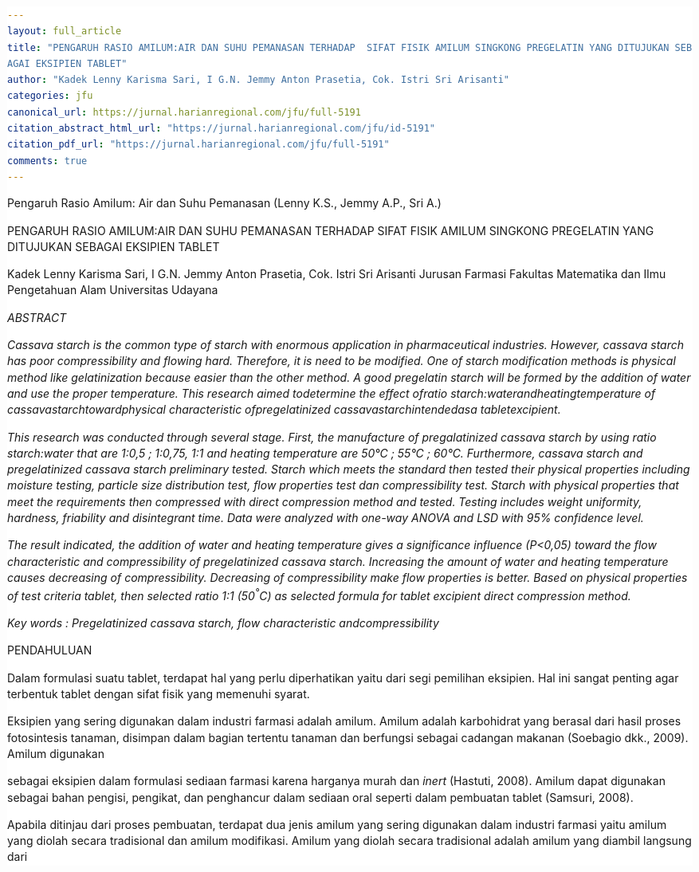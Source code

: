 ```yaml
---
layout: full_article
title: "PENGARUH RASIO AMILUM:AIR DAN SUHU PEMANASAN TERHADAP  SIFAT FISIK AMILUM SINGKONG PREGELATIN YANG DITUJUKAN SEBAGAI EKSIPIEN TABLET"
author: "Kadek Lenny Karisma Sari, I G.N. Jemmy Anton Prasetia, Cok. Istri Sri Arisanti"
categories: jfu
canonical_url: https://jurnal.harianregional.com/jfu/full-5191 
citation_abstract_html_url: "https://jurnal.harianregional.com/jfu/id-5191"
citation_pdf_url: "https://jurnal.harianregional.com/jfu/full-5191"  
comments: true
---
```


<p><span class="font7">Pengaruh Rasio Amilum: Air dan Suhu Pemanasan (Lenny K.S., Jemmy A.P., Sri A.)</span></p>
<p><span class="font7">PENGARUH RASIO AMILUM:AIR DAN SUHU PEMANASAN TERHADAP SIFAT FISIK AMILUM SINGKONG PREGELATIN YANG DITUJUKAN SEBAGAI EKSIPIEN TABLET</span></p>
<p><span class="font7">Kadek Lenny Karisma Sari, I G.N. Jemmy Anton Prasetia, Cok. Istri Sri Arisanti Jurusan Farmasi Fakultas Matematika dan Ilmu Pengetahuan Alam Universitas Udayana</span></p>
<p><span class="font7" style="font-style:italic;">ABSTRACT</span></p>
<p><span class="font7" style="font-style:italic;">Cassava starch is the common type of starch with enormous application in pharmaceutical industries. However, cassava starch has poor compressibility and flowing hard. Therefore, it is need to be modified. One of starch modification methods is physical method like gelatinization because easier than the other method. A good pregelatin starch will be formed by the addition of water and use the proper temperature. This research aimed todetermine the effect ofratio starch:waterandheatingtemperature of cassavastarchtowardphysical characteristic ofpregelatinized cassavastarchintendedasa tabletexcipient.</span></p>
<p><span class="font7" style="font-style:italic;">This research was conducted through several stage. First, the manufacture of pregalatinized cassava starch by using ratio starch:water that are 1:0,5 ; 1:0,75, 1:1 and heating temperature are 50°C ; 55°C ; 60°C. Furthermore, cassava starch and pregelatinized cassava starch preliminary tested. Starch which meets the standard then tested their physical properties including moisture testing, particle size distribution test, flow properties test dan compressibility test. Starch with physical properties that meet the requirements then compressed with direct compression method and tested. Testing includes weight uniformity, hardness, friability and disintegrant time. Data were analyzed with one-way ANOVA and LSD with 95% confidence level.</span></p>
<p><span class="font7" style="font-style:italic;">The result indicated, the addition of water and heating temperature gives a significance influence (P&lt;0,05) toward the flow characteristic and compressibility of pregelatinized cassava starch. Increasing the amount of water and heating temperature causes decreasing of compressibility. Decreasing of compressibility make flow properties is better. Based on physical properties of test criteria tablet, then selected ratio 1:1 (50<sup>°</sup>C) as selected formula for tablet excipient direct compression method.</span></p>
<p><span class="font7" style="font-style:italic;">Key words : Pregelatinized cassava starch, flow characteristic andcompressibility</span></p>
<p><span class="font7">PENDAHULUAN</span></p>
<p><span class="font7">Dalam formulasi suatu tablet, terdapat hal yang perlu diperhatikan yaitu dari segi pemilihan eksipien. Hal ini sangat penting agar terbentuk tablet dengan sifat fisik yang memenuhi syarat.</span></p>
<p><span class="font7">Eksipien yang sering digunakan dalam industri farmasi adalah amilum. Amilum adalah karbohidrat yang berasal dari hasil proses fotosintesis tanaman, disimpan dalam bagian tertentu tanaman dan berfungsi sebagai cadangan makanan (Soebagio dkk., 2009). Amilum digunakan</span></p>
<p><span class="font7">sebagai eksipien dalam formulasi sediaan farmasi karena harganya murah dan </span><span class="font7" style="font-style:italic;">inert </span><span class="font7">(Hastuti, 2008). Amilum dapat digunakan sebagai bahan pengisi, pengikat, dan penghancur dalam sediaan oral seperti dalam pembuatan tablet (Samsuri, 2008).</span></p>
<p><span class="font7">Apabila ditinjau dari proses pembuatan, terdapat dua jenis amilum yang sering digunakan dalam industri farmasi yaitu amilum yang diolah secara tradisional dan amilum modifikasi. Amilum yang diolah secara tradisional adalah amilum yang diambil langsung dari</span></p>